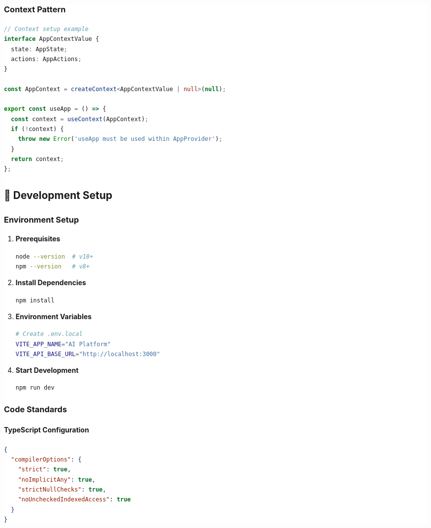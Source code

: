 ### Context Pattern

```typescript
// Context setup example
interface AppContextValue {
  state: AppState;
  actions: AppActions;
}

const AppContext = createContext<AppContextValue | null>(null);

export const useApp = () => {
  const context = useContext(AppContext);
  if (!context) {
    throw new Error('useApp must be used within AppProvider');
  }
  return context;
};
```

## 📝 Development Setup

### Environment Setup

1. **Prerequisites**
   ```bash
   node --version  # v18+
   npm --version   # v8+
   ```

2. **Install Dependencies**
   ```bash
   npm install
   ```

3. **Environment Variables**
   ```bash
   # Create .env.local
   VITE_APP_NAME="AI Platform"
   VITE_API_BASE_URL="http://localhost:3000"
   ```

4. **Start Development**
   ```bash
   npm run dev
   ```

### Code Standards

#### TypeScript Configuration
```json
{
  "compilerOptions": {
    "strict": true,
    "noImplicitAny": true,
    "strictNullChecks": true,
    "noUncheckedIndexedAccess": true
  }
}
```
